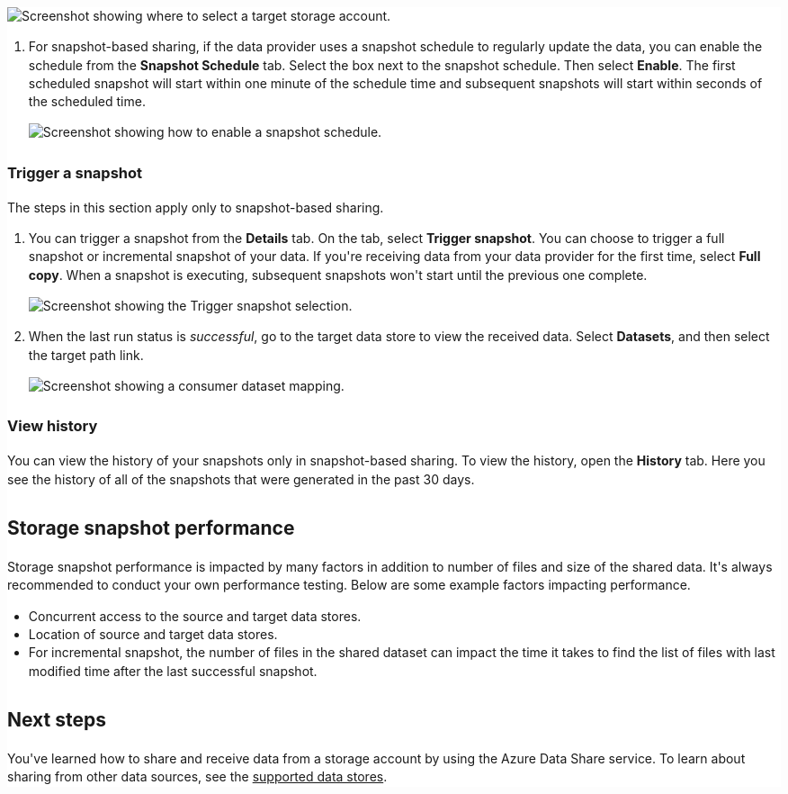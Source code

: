    ![Screenshot showing where to select a target storage account.](./media/map-target.png "Target storage.")

1. For snapshot-based sharing, if the data provider uses a snapshot schedule to regularly update the data, you can enable the schedule from the **Snapshot Schedule** tab. Select the box next to the snapshot schedule. Then select **Enable**. The first scheduled snapshot will start within one minute of the schedule time and subsequent snapshots will start within seconds of the scheduled time.

   ![Screenshot showing how to enable a snapshot schedule.](./media/enable-snapshot-schedule.png "Enable snapshot schedule.")

### Trigger a snapshot

The steps in this section apply only to snapshot-based sharing.

1. You can trigger a snapshot from the **Details** tab. On the tab, select **Trigger snapshot**. You can choose to trigger a full snapshot or incremental snapshot of your data. If you're receiving data from your data provider for the first time, select **Full copy**. When a snapshot is executing, subsequent snapshots won't start until the previous one complete.

   ![Screenshot showing the Trigger snapshot selection.](./media/trigger-snapshot.png "Trigger snapshot.")

1. When the last run status is *successful*, go to the target data store to view the received data. Select **Datasets**, and then select the target path link.

   ![Screenshot showing a consumer dataset mapping.](./media/consumer-datasets.png "Consumer dataset mapping.")

### View history

You can view the history of your snapshots only in snapshot-based sharing. To view the history, open the **History** tab. Here you see the history of all of the snapshots that were generated in the past 30 days.

## Storage snapshot performance

Storage snapshot performance is impacted by many factors in addition to number of files and size of the shared data. It's always recommended to conduct your own performance testing. Below are some example factors impacting performance.

- Concurrent access to the source and target data stores.  
- Location of source and target data stores.
- For incremental snapshot, the number of files in the shared dataset can impact the time it takes to find the list of files with last modified time after the last successful snapshot.

## Next steps

You've learned how to share and receive data from a storage account by using the Azure Data Share service. To learn about sharing from other data sources, see the [supported data stores](supported-data-stores.md).
